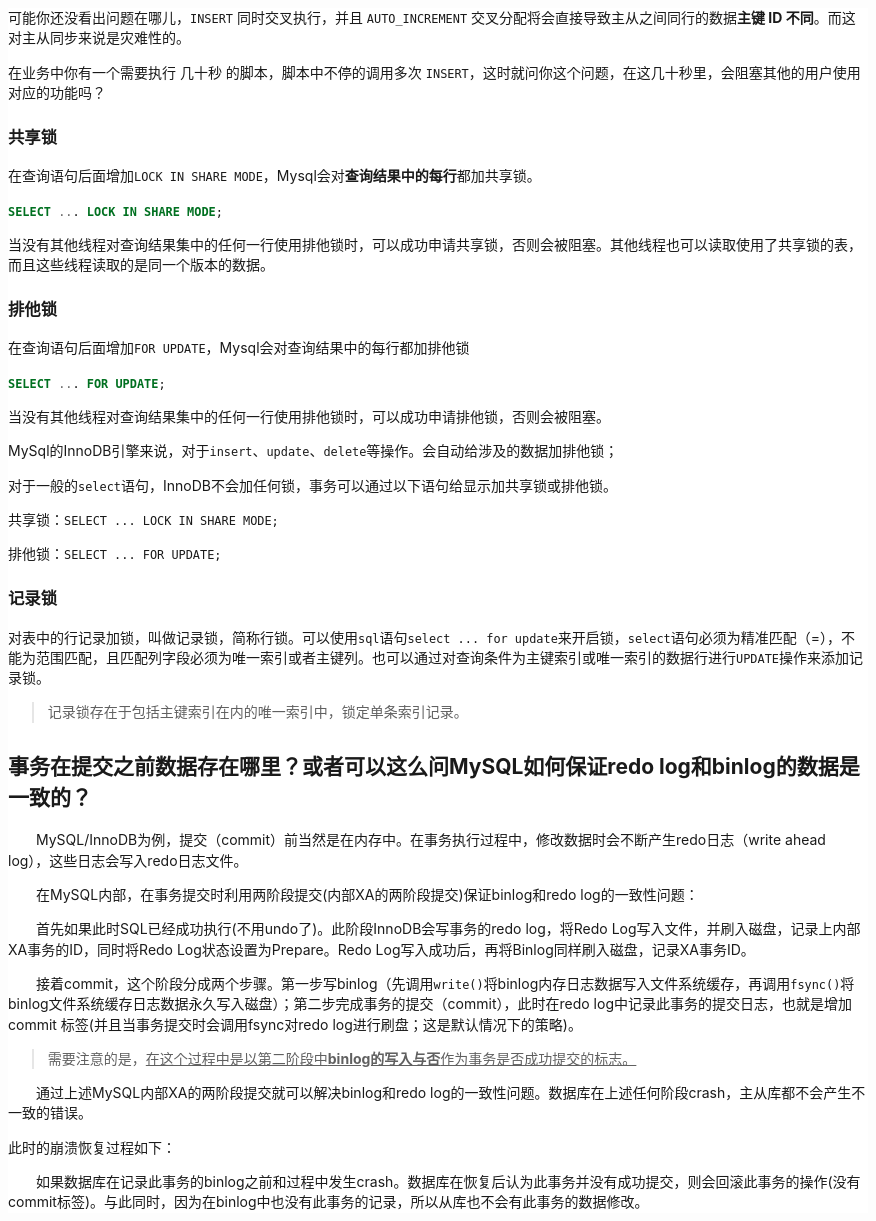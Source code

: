 可能你还没看出问题在哪儿，`INSERT` 同时交叉执行，并且 `AUTO_INCREMENT` 交叉分配将会直接导致主从之间同行的数据**主键 ID 不同**。而这对主从同步来说是灾难性的。

在业务中你有一个需要执行 几十秒 的脚本，脚本中不停的调用多次 `INSERT`，这时就问你这个问题，在这几十秒里，会阻塞其他的用户使用对应的功能吗？

### 共享锁

在查询语句后面增加`LOCK IN SHARE MODE`，Mysql会对**查询结果中的每行**都加共享锁。

```sql
SELECT ... LOCK IN SHARE MODE;
```

当没有其他线程对查询结果集中的任何一行使用排他锁时，可以成功申请共享锁，否则会被阻塞。其他线程也可以读取使用了共享锁的表，而且这些线程读取的是同一个版本的数据。

### 排他锁

在查询语句后面增加`FOR UPDATE`，Mysql会对查询结果中的每行都加排他锁

```sql
SELECT ... FOR UPDATE;
```

当没有其他线程对查询结果集中的任何一行使用排他锁时，可以成功申请排他锁，否则会被阻塞。

MySql的InnoDB引擎来说，对于`insert`、`update`、`delete`等操作。会自动给涉及的数据加排他锁；

对于一般的`select`语句，InnoDB不会加任何锁，事务可以通过以下语句给显示加共享锁或排他锁。

共享锁：`SELECT ... LOCK IN SHARE MODE;`

排他锁：`SELECT ... FOR UPDATE;`

### 记录锁

对表中的行记录加锁，叫做记录锁，简称行锁。可以使用`sql`语句`select ... for update`来开启锁，`select`语句必须为精准匹配（=），不能为范围匹配，且匹配列字段必须为唯一索引或者主键列。也可以通过对查询条件为主键索引或唯一索引的数据行进行`UPDATE`操作来添加记录锁。

> 记录锁存在于包括主键索引在内的唯一索引中，锁定单条索引记录。

## 事务在提交之前数据存在哪里？或者可以这么问MySQL如何保证redo log和binlog的数据是一致的？

　　MySQL/InnoDB为例，提交（commit）前当然是在内存中。在事务执行过程中，修改数据时会不断产生redo日志（write ahead log），这些日志会写入redo日志文件。

　　在MySQL内部，在事务提交时利用两阶段提交(内部XA的两阶段提交)保证binlog和redo log的一致性问题：

　　首先如果此时SQL已经成功执行(不用undo了)。此阶段InnoDB会写事务的redo log，将Redo Log写入文件，并刷入磁盘，记录上内部XA事务的ID，同时将Redo Log状态设置为Prepare。Redo Log写入成功后，再将Binlog同样刷入磁盘，记录XA事务ID。

　　接着commit，这个阶段分成两个步骤。第一步写binlog（先调用`write()`将binlog内存日志数据写入文件系统缓存，再调用`fsync()`将binlog文件系统缓存日志数据永久写入磁盘）；第二步完成事务的提交（commit），此时在redo log中记录此事务的提交日志，也就是增加commit 标签(并且当事务提交时会调用fsync对redo log进行刷盘；这是默认情况下的策略)。

> 需要注意的是，<u>在这个过程中是以第二阶段中**binlog的写入与否**作为事务是否成功提交的标志。</u>

　　通过上述MySQL内部XA的两阶段提交就可以解决binlog和redo log的一致性问题。数据库在上述任何阶段crash，主从库都不会产生不一致的错误。

此时的崩溃恢复过程如下：

　　如果数据库在记录此事务的binlog之前和过程中发生crash。数据库在恢复后认为此事务并没有成功提交，则会回滚此事务的操作(没有commit标签)。与此同时，因为在binlog中也没有此事务的记录，所以从库也不会有此事务的数据修改。
